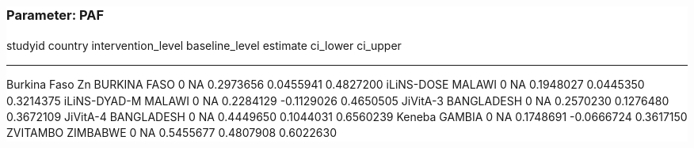 
### Parameter: PAF


studyid           country        intervention_level   baseline_level     estimate     ci_lower    ci_upper
----------------  -------------  -------------------  ---------------  ----------  -----------  ----------
Burkina Faso Zn   BURKINA FASO   0                    NA                0.2973656    0.0455941   0.4827200
iLiNS-DOSE        MALAWI         0                    NA                0.1948027    0.0445350   0.3214375
iLiNS-DYAD-M      MALAWI         0                    NA                0.2284129   -0.1129026   0.4650505
JiVitA-3          BANGLADESH     0                    NA                0.2570230    0.1276480   0.3672109
JiVitA-4          BANGLADESH     0                    NA                0.4449650    0.1044031   0.6560239
Keneba            GAMBIA         0                    NA                0.1748691   -0.0666724   0.3617150
ZVITAMBO          ZIMBABWE       0                    NA                0.5455677    0.4807908   0.6022630

